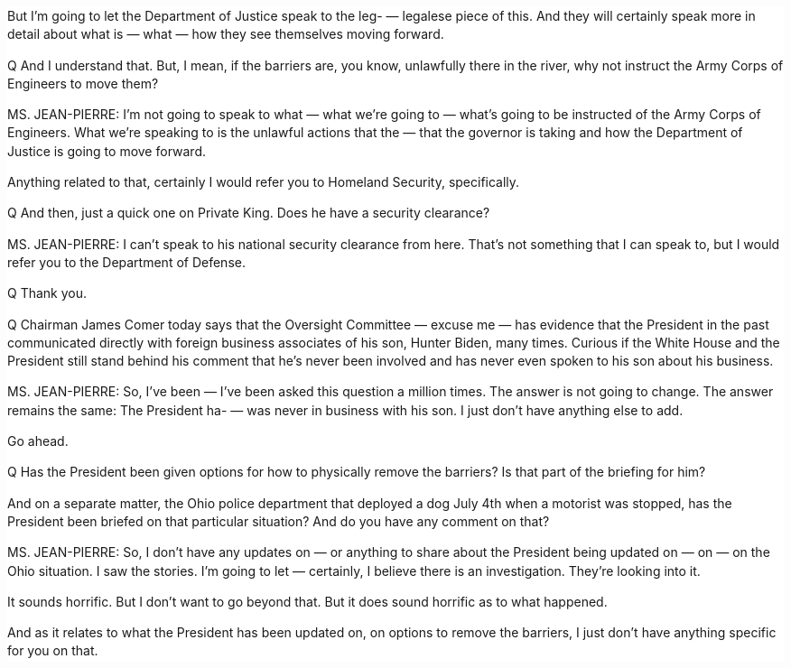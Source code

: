 But I’m going to let the Department of Justice speak to the leg- —
legalese piece of this. And they will certainly speak more in detail
about what is — what — how they see themselves moving forward.

Q And I understand that. But, I mean, if the barriers are, you know,
unlawfully there in the river, why not instruct the Army Corps of
Engineers to move them?

MS. JEAN-PIERRE: I’m not going to speak to what — what we’re going to —
what’s going to be instructed of the Army Corps of Engineers. What we’re
speaking to is the unlawful actions that the — that the governor is
taking and how the Department of Justice is going to move forward.

Anything related to that, certainly I would refer you to Homeland
Security, specifically.

Q And then, just a quick one on Private King. Does he have a security
clearance?

MS. JEAN-PIERRE: I can’t speak to his national security clearance from
here. That’s not something that I can speak to, but I would refer you to
the Department of Defense.

Q Thank you.

Q Chairman James Comer today says that the Oversight Committee — excuse
me — has evidence that the President in the past communicated directly
with foreign business associates of his son, Hunter Biden, many times.
Curious if the White House and the President still stand behind his
comment that he’s never been involved and has never even spoken to his
son about his business.

MS. JEAN-PIERRE: So, I’ve been — I’ve been asked this question a million
times. The answer is not going to change. The answer remains the same:
The President ha- — was never in business with his son. I just don’t
have anything else to add.

Go ahead.

Q Has the President been given options for how to physically remove the
barriers? Is that part of the briefing for him?

And on a separate matter, the Ohio police department that deployed a dog
July 4th when a motorist was stopped, has the President been briefed on
that particular situation? And do you have any comment on that?

MS. JEAN-PIERRE: So, I don’t have any updates on — or anything to share
about the President being updated on — on — on the Ohio situation. I saw
the stories. I’m going to let — certainly, I believe there is an
investigation. They’re looking into it.

It sounds horrific. But I don’t want to go beyond that. But it does
sound horrific as to what happened.

And as it relates to what the President has been updated on, on options
to remove the barriers, I just don’t have anything specific for you on
that.
